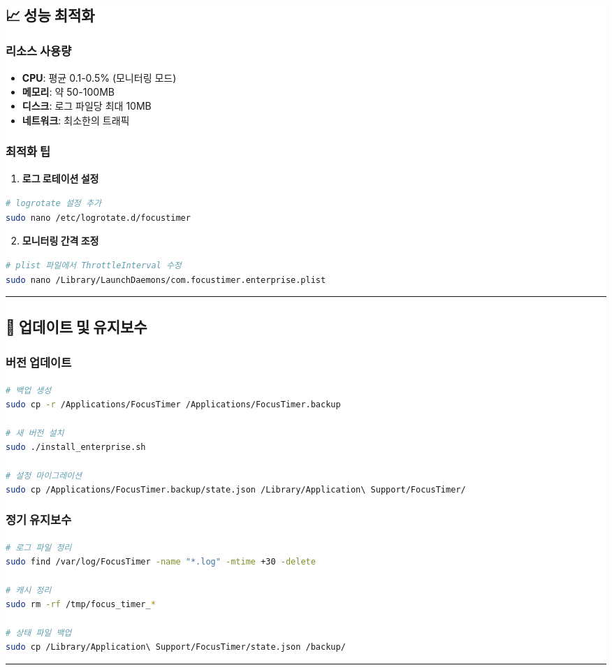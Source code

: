 
## 📈 **성능 최적화**

### **리소스 사용량**

- **CPU**: 평균 0.1-0.5% (모니터링 모드)
- **메모리**: 약 50-100MB
- **디스크**: 로그 파일당 최대 10MB
- **네트워크**: 최소한의 트래픽

### **최적화 팁**

1. **로그 로테이션 설정**
```bash
# logrotate 설정 추가
sudo nano /etc/logrotate.d/focustimer
```

2. **모니터링 간격 조정**
```bash
# plist 파일에서 ThrottleInterval 수정
sudo nano /Library/LaunchDaemons/com.focustimer.enterprise.plist
```

---

## 🔄 **업데이트 및 유지보수**

### **버전 업데이트**

```bash
# 백업 생성
sudo cp -r /Applications/FocusTimer /Applications/FocusTimer.backup

# 새 버전 설치
sudo ./install_enterprise.sh

# 설정 마이그레이션
sudo cp /Applications/FocusTimer.backup/state.json /Library/Application\ Support/FocusTimer/
```

### **정기 유지보수**

```bash
# 로그 파일 정리
sudo find /var/log/FocusTimer -name "*.log" -mtime +30 -delete

# 캐시 정리
sudo rm -rf /tmp/focus_timer_*

# 상태 파일 백업
sudo cp /Library/Application\ Support/FocusTimer/state.json /backup/
```

---